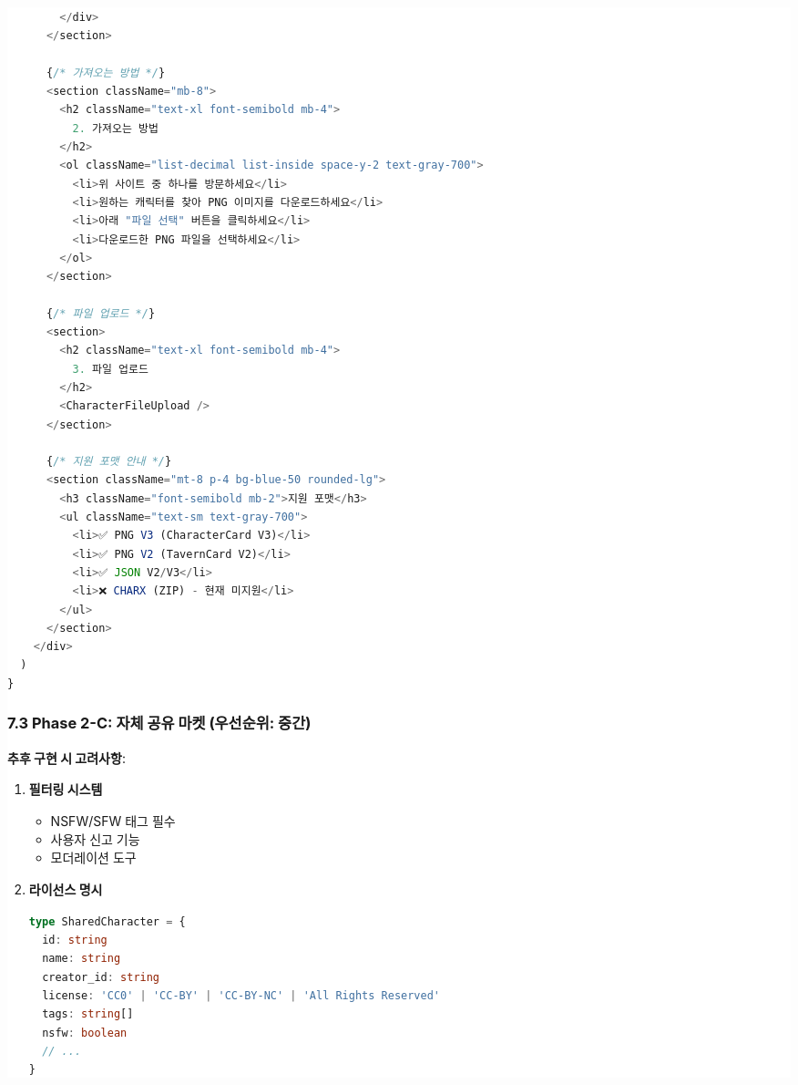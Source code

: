 ```typescript
        </div>
      </section>
      
      {/* 가져오는 방법 */}
      <section className="mb-8">
        <h2 className="text-xl font-semibold mb-4">
          2. 가져오는 방법
        </h2>
        <ol className="list-decimal list-inside space-y-2 text-gray-700">
          <li>위 사이트 중 하나를 방문하세요</li>
          <li>원하는 캐릭터를 찾아 PNG 이미지를 다운로드하세요</li>
          <li>아래 "파일 선택" 버튼을 클릭하세요</li>
          <li>다운로드한 PNG 파일을 선택하세요</li>
        </ol>
      </section>
      
      {/* 파일 업로드 */}
      <section>
        <h2 className="text-xl font-semibold mb-4">
          3. 파일 업로드
        </h2>
        <CharacterFileUpload />
      </section>
      
      {/* 지원 포맷 안내 */}
      <section className="mt-8 p-4 bg-blue-50 rounded-lg">
        <h3 className="font-semibold mb-2">지원 포맷</h3>
        <ul className="text-sm text-gray-700">
          <li>✅ PNG V3 (CharacterCard V3)</li>
          <li>✅ PNG V2 (TavernCard V2)</li>
          <li>✅ JSON V2/V3</li>
          <li>❌ CHARX (ZIP) - 현재 미지원</li>
        </ul>
      </section>
    </div>
  )
}
```

### 7.3 Phase 2-C: 자체 공유 마켓 (우선순위: 중간)

**추후 구현 시 고려사항**:

1. **필터링 시스템**
   - NSFW/SFW 태그 필수
   - 사용자 신고 기능
   - 모더레이션 도구

2. **라이선스 명시**
   ```typescript
   type SharedCharacter = {
     id: string
     name: string
     creator_id: string
     license: 'CC0' | 'CC-BY' | 'CC-BY-NC' | 'All Rights Reserved'
     tags: string[]
     nsfw: boolean
     // ...
   }
   ```
